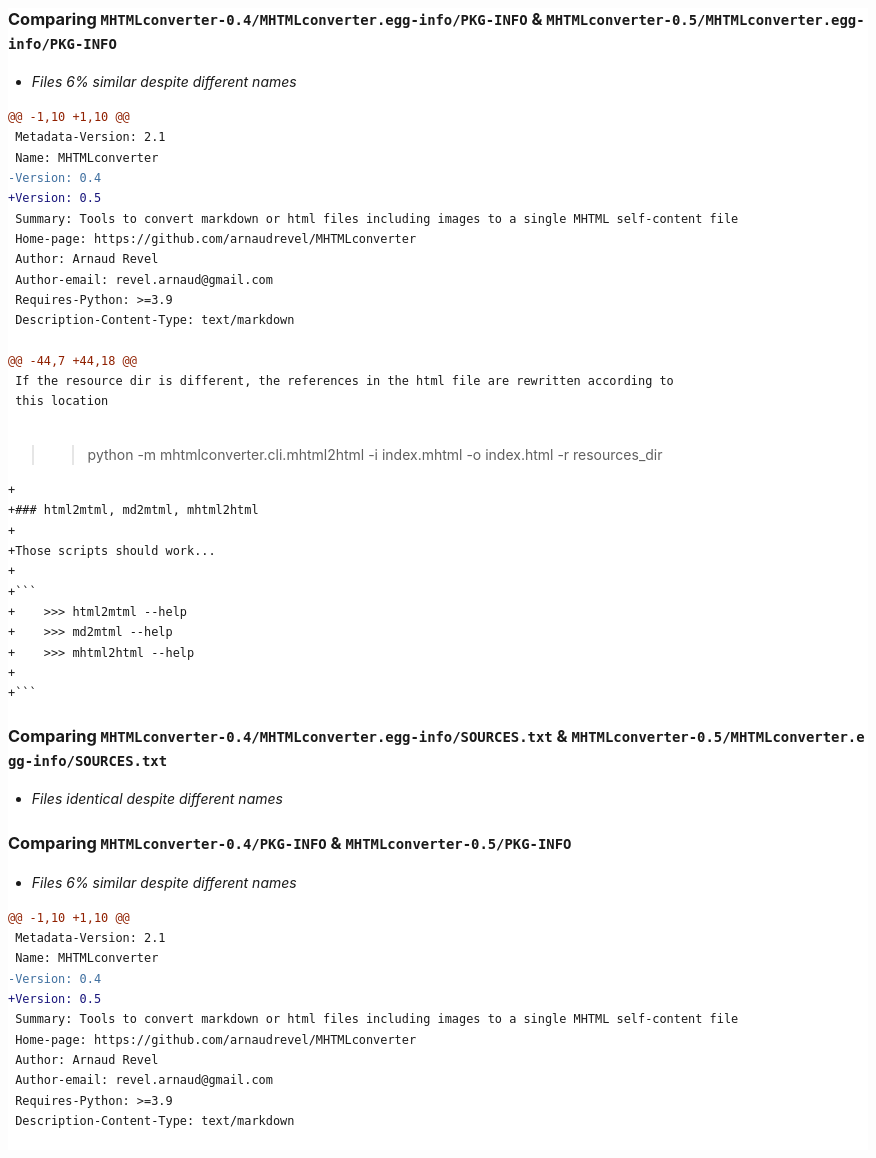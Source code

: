 ### Comparing `MHTMLconverter-0.4/MHTMLconverter.egg-info/PKG-INFO` & `MHTMLconverter-0.5/MHTMLconverter.egg-info/PKG-INFO`

 * *Files 6% similar despite different names*

```diff
@@ -1,10 +1,10 @@
 Metadata-Version: 2.1
 Name: MHTMLconverter
-Version: 0.4
+Version: 0.5
 Summary: Tools to convert markdown or html files including images to a single MHTML self-content file
 Home-page: https://github.com/arnaudrevel/MHTMLconverter
 Author: Arnaud Revel
 Author-email: revel.arnaud@gmail.com
 Requires-Python: >=3.9
 Description-Content-Type: text/markdown
 
@@ -44,7 +44,18 @@
 If the resource dir is different, the references in the html file are rewritten according to
 this location
 
 ```
 >> python -m mhtmlconverter.cli.mhtml2html -i index.mhtml -o index.html -r resources_dir
 
 ```
+
+### html2mtml, md2mtml, mhtml2html
+
+Those scripts should work...
+
+```
+    >>> html2mtml --help
+    >>> md2mtml --help
+    >>> mhtml2html --help
+
+```
```

### Comparing `MHTMLconverter-0.4/MHTMLconverter.egg-info/SOURCES.txt` & `MHTMLconverter-0.5/MHTMLconverter.egg-info/SOURCES.txt`

 * *Files identical despite different names*

### Comparing `MHTMLconverter-0.4/PKG-INFO` & `MHTMLconverter-0.5/PKG-INFO`

 * *Files 6% similar despite different names*

```diff
@@ -1,10 +1,10 @@
 Metadata-Version: 2.1
 Name: MHTMLconverter
-Version: 0.4
+Version: 0.5
 Summary: Tools to convert markdown or html files including images to a single MHTML self-content file
 Home-page: https://github.com/arnaudrevel/MHTMLconverter
 Author: Arnaud Revel
 Author-email: revel.arnaud@gmail.com
 Requires-Python: >=3.9
 Description-Content-Type: text/markdown
 
```